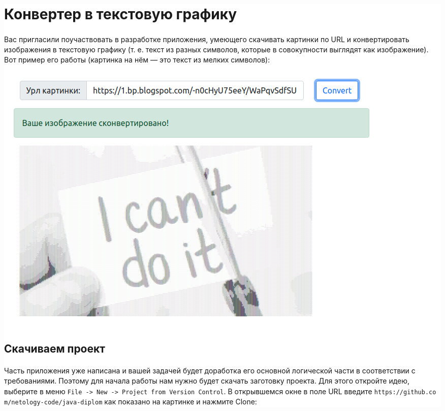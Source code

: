 # Конвертер в текстовую графику

Вас пригласили поучаствовать в разработке приложения, умеющего скачивать картинки по URL и конвертировать изображения в текстовую графику (т. е. текст из разных символов, которые в совокупности выглядят как изображение). Вот пример его работы (картинка на нём — это текст из мелких символов):

![](pics/preview.png)

## Скачиваем проект
Часть приложения уже написана и вашей задачей будет доработка его основной логической части в соответствии с требованиями. Поэтому для начала работы нам нужно будет скачать заготовку проекта. Для этого откройте идею, выберите в меню `File -> New -> Project from Version Control`. В открывшемся окне в поле URL введите `https://github.com/netology-code/java-diplom` как показано на картинке и нажмите Clone:
